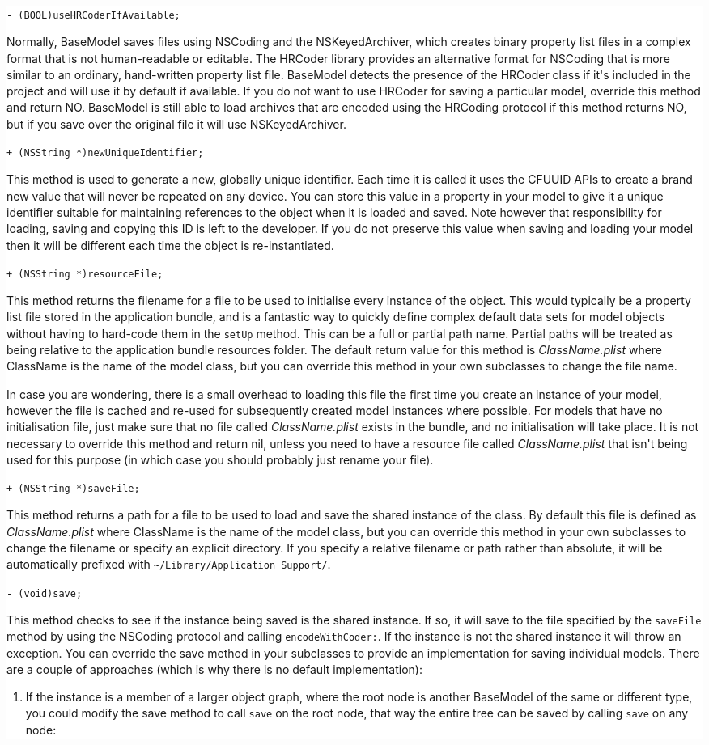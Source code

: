     - (BOOL)useHRCoderIfAvailable;

Normally, BaseModel saves files using NSCoding and the NSKeyedArchiver, which creates binary property list files in a complex format that is not human-readable or editable. The HRCoder library provides an alternative format for NSCoding that is more similar to an ordinary, hand-written property list file. BaseModel detects the presence of the HRCoder class if it's included in the project and will use it by default if available. If you do not want to use HRCoder for saving a particular model, override this method and return NO. BaseModel is still able to load archives that are encoded using the HRCoding protocol if this method returns NO, but if you save over the original file it will use NSKeyedArchiver.

    + (NSString *)newUniqueIdentifier;
    
This method is used to generate a new, globally unique identifier. Each time it is called it uses the CFUUID APIs to create a brand new value that will never be repeated on any device. You can store this value in a property in your model to give it a unique identifier suitable for maintaining references to the object when it is loaded and saved. Note however that responsibility for loading, saving and copying this ID is left to the developer. If you do not preserve this value when saving and loading your model then it will be different each time the object is re-instantiated.

    + (NSString *)resourceFile;

This method returns the filename for a file to be used to initialise every instance of the object. This would typically be a property list file stored in the application bundle, and is a fantastic way to quickly define complex default data sets for model objects without having to hard-code them in the `setUp` method. This can be a full or partial path name. Partial paths will be treated as being relative to the application bundle resources folder. The default return value for this method is *ClassName.plist* where ClassName is the name of the model class, but you can override this method in your own subclasses to change the file name.

In case you are wondering, there is a small overhead to loading this file the first time you create an instance of your model, however the file is cached and re-used for subsequently created model instances where possible. For models that have no initialisation file, just make sure that no file called *ClassName.plist* exists in the bundle, and no initialisation will take place. It is not necessary to override this method and return nil, unless you need to have a resource file called *ClassName.plist* that isn't being used for this purpose (in which case you should probably just rename your file).

    + (NSString *)saveFile;

This method returns a path for a file to be used to load and save the shared instance of the class. By default this file is defined as *ClassName.plist* where ClassName is the name of the model class, but you can override this method in your own subclasses to change the filename or specify an explicit directory. If you specify a relative filename or path rather than absolute, it will be automatically prefixed with `~/Library/Application Support/`.

    - (void)save;

This method checks to see if the instance being saved is the shared instance. If so, it will save to the file specified by the `saveFile` method by using the NSCoding protocol and calling `encodeWithCoder:`. If the instance is not the shared instance it will throw an exception. You can override the save method in your subclasses to provide an implementation for saving individual models. There are a couple of approaches (which is why there is no default implementation): 

1. If the instance is a member of a larger object graph, where the root node is another BaseModel of the same or different type, you could modify the save method to call `save` on the root node, that way the entire tree can be saved by calling `save` on any node:

